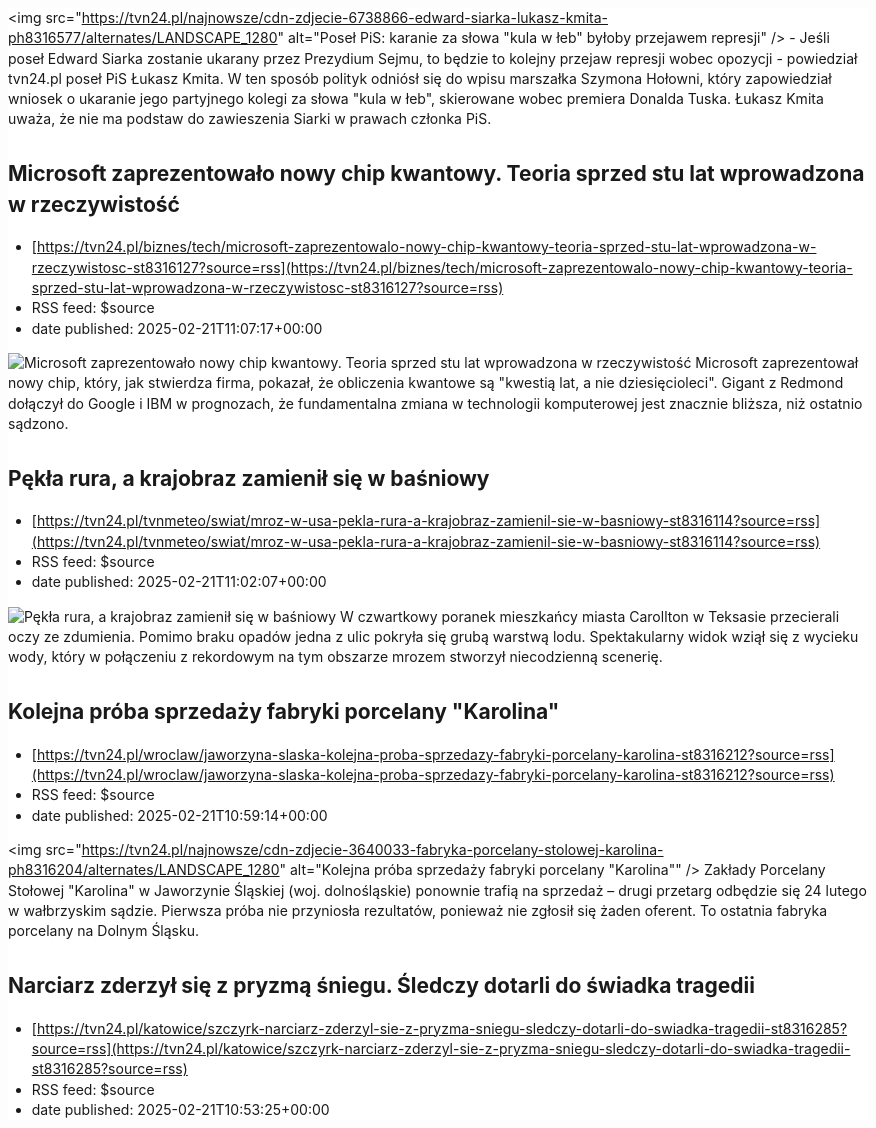 <img src="https://tvn24.pl/najnowsze/cdn-zdjecie-6738866-edward-siarka-lukasz-kmita-ph8316577/alternates/LANDSCAPE_1280" alt="Poseł PiS: karanie za słowa "kula w łeb" byłoby przejawem represji" />
    - Jeśli poseł Edward Siarka zostanie ukarany przez Prezydium Sejmu, to będzie to kolejny przejaw represji wobec opozycji - powiedział tvn24.pl poseł PiS Łukasz Kmita. W ten sposób polityk odniósł się do wpisu marszałka Szymona Hołowni, który zapowiedział wniosek o ukaranie jego partyjnego kolegi za słowa "kula w łeb", skierowane wobec premiera Donalda Tuska. Łukasz Kmita uważa, że nie ma podstaw do zawieszenia Siarki w prawach członka PiS.

## Microsoft zaprezentowało nowy chip kwantowy. Teoria sprzed stu lat wprowadzona w rzeczywistość
 - [https://tvn24.pl/biznes/tech/microsoft-zaprezentowalo-nowy-chip-kwantowy-teoria-sprzed-stu-lat-wprowadzona-w-rzeczywistosc-st8316127?source=rss](https://tvn24.pl/biznes/tech/microsoft-zaprezentowalo-nowy-chip-kwantowy-teoria-sprzed-stu-lat-wprowadzona-w-rzeczywistosc-st8316127?source=rss)
 - RSS feed: $source
 - date published: 2025-02-21T11:07:17+00:00

<img src="https://tvn24.pl/biznes/najnowsze/cdn-zdjecie-3254262-nowy-chip-od-microsoftu-majorana-1-ph8316086/alternates/LANDSCAPE_1280" alt="Microsoft zaprezentowało nowy chip kwantowy. Teoria sprzed stu lat wprowadzona w rzeczywistość" />
    Microsoft zaprezentował nowy chip, który, jak stwierdza firma, pokazał, że obliczenia kwantowe są "kwestią lat, a nie dziesięcioleci". Gigant z Redmond dołączył do Google i IBM w prognozach, że fundamentalna zmiana w technologii komputerowej jest znacznie bliższa, niż ostatnio sądzono.

## Pękła rura, a krajobraz zamienił się w baśniowy
 - [https://tvn24.pl/tvnmeteo/swiat/mroz-w-usa-pekla-rura-a-krajobraz-zamienil-sie-w-basniowy-st8316114?source=rss](https://tvn24.pl/tvnmeteo/swiat/mroz-w-usa-pekla-rura-a-krajobraz-zamienil-sie-w-basniowy-st8316114?source=rss)
 - RSS feed: $source
 - date published: 2025-02-21T11:02:07+00:00

<img src="https://tvn24.pl/tvnmeteo/najnowsze/cdn-zdjecie-9931643-gruby-lod-pokryl-czesc-ulicy-w-miescie-carollton-ph8316396/alternates/LANDSCAPE_1280" alt="Pękła rura, a krajobraz zamienił się w baśniowy" />
    W czwartkowy poranek mieszkańcy miasta Carollton w Teksasie przecierali oczy ze zdumienia. Pomimo braku opadów jedna z ulic pokryła się grubą warstwą lodu. Spektakularny widok wziął się z wycieku wody, który w połączeniu z rekordowym na tym obszarze mrozem stworzył niecodzienną scenerię.

## Kolejna próba sprzedaży fabryki porcelany "Karolina"
 - [https://tvn24.pl/wroclaw/jaworzyna-slaska-kolejna-proba-sprzedazy-fabryki-porcelany-karolina-st8316212?source=rss](https://tvn24.pl/wroclaw/jaworzyna-slaska-kolejna-proba-sprzedazy-fabryki-porcelany-karolina-st8316212?source=rss)
 - RSS feed: $source
 - date published: 2025-02-21T10:59:14+00:00

<img src="https://tvn24.pl/najnowsze/cdn-zdjecie-3640033-fabryka-porcelany-stolowej-karolina-ph8316204/alternates/LANDSCAPE_1280" alt="Kolejna próba sprzedaży fabryki porcelany "Karolina"" />
    Zakłady Porcelany Stołowej "Karolina" w Jaworzynie Śląskiej (woj. dolnośląskie) ponownie trafią na sprzedaż – drugi przetarg odbędzie się 24 lutego w wałbrzyskim sądzie. Pierwsza próba nie przyniosła rezultatów, ponieważ nie zgłosił się żaden oferent. To ostatnia fabryka porcelany na Dolnym Śląsku.

## Narciarz zderzył się z pryzmą śniegu. Śledczy dotarli do świadka tragedii
 - [https://tvn24.pl/katowice/szczyrk-narciarz-zderzyl-sie-z-pryzma-sniegu-sledczy-dotarli-do-swiadka-tragedii-st8316285?source=rss](https://tvn24.pl/katowice/szczyrk-narciarz-zderzyl-sie-z-pryzma-sniegu-sledczy-dotarli-do-swiadka-tragedii-st8316285?source=rss)
 - RSS feed: $source
 - date published: 2025-02-21T10:53:25+00:00
